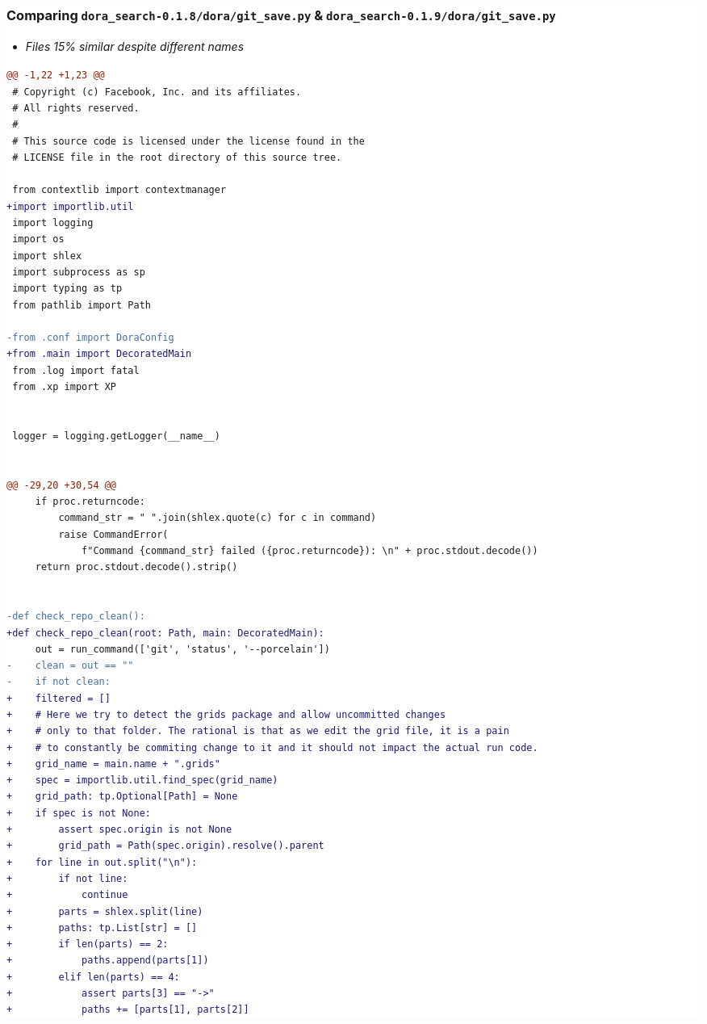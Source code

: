 ### Comparing `dora_search-0.1.8/dora/git_save.py` & `dora_search-0.1.9/dora/git_save.py`

 * *Files 15% similar despite different names*

```diff
@@ -1,22 +1,23 @@
 # Copyright (c) Facebook, Inc. and its affiliates.
 # All rights reserved.
 #
 # This source code is licensed under the license found in the
 # LICENSE file in the root directory of this source tree.
 
 from contextlib import contextmanager
+import importlib.util
 import logging
 import os
 import shlex
 import subprocess as sp
 import typing as tp
 from pathlib import Path
 
-from .conf import DoraConfig
+from .main import DecoratedMain
 from .log import fatal
 from .xp import XP
 
 
 logger = logging.getLogger(__name__)
 
 
@@ -29,20 +30,54 @@
     if proc.returncode:
         command_str = " ".join(shlex.quote(c) for c in command)
         raise CommandError(
             f"Command {command_str} failed ({proc.returncode}): \n" + proc.stdout.decode())
     return proc.stdout.decode().strip()
 
 
-def check_repo_clean():
+def check_repo_clean(root: Path, main: DecoratedMain):
     out = run_command(['git', 'status', '--porcelain'])
-    clean = out == ""
-    if not clean:
+    filtered = []
+    # Here we try to detect the grids package and allow uncommitted changes
+    # only to that folder. The rational is that as we edit the grid file, it is a pain
+    # to constantly be commiting change to it and it should not impact the actual run code.
+    grid_name = main.name + ".grids"
+    spec = importlib.util.find_spec(grid_name)
+    grid_path: tp.Optional[Path] = None
+    if spec is not None:
+        assert spec.origin is not None
+        grid_path = Path(spec.origin).resolve().parent
+    for line in out.split("\n"):
+        if not line:
+            continue
+        parts = shlex.split(line)
+        paths: tp.List[str] = []
+        if len(parts) == 2:
+            paths.append(parts[1])
+        elif len(parts) == 4:
+            assert parts[3] == "->"
+            paths += [parts[1], parts[2]]
```